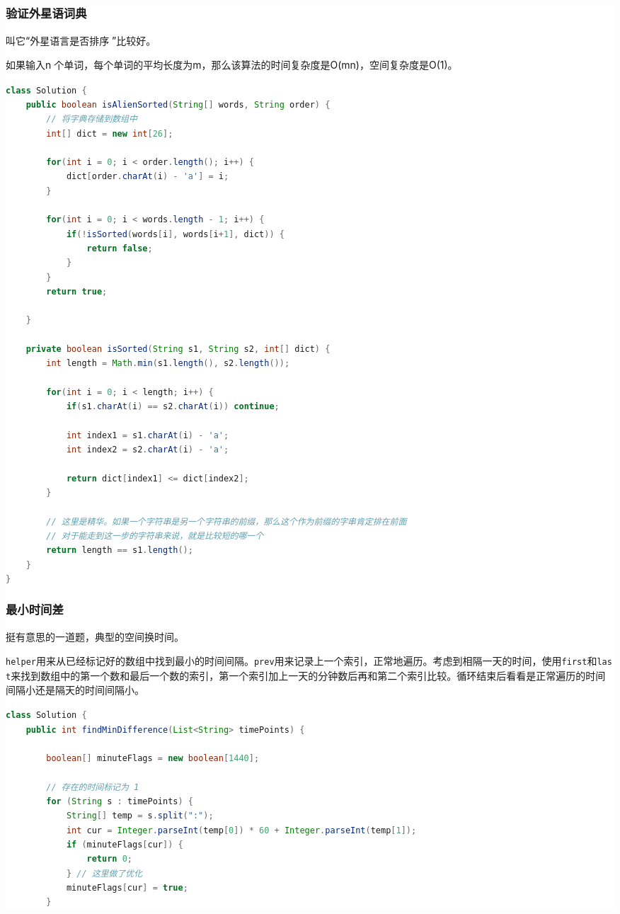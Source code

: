 ### 验证外星语词典

叫它“外星语言是否排序 ”比较好。

如果输入n 个单词，每个单词的平均长度为m，那么该算法的时间复杂度是O(mn)，空间复杂度是O(1)。 

```java
class Solution {
    public boolean isAlienSorted(String[] words, String order) {
        // 将字典存储到数组中
        int[] dict = new int[26];

        for(int i = 0; i < order.length(); i++) {
            dict[order.charAt(i) - 'a'] = i;
        }

        for(int i = 0; i < words.length - 1; i++) {
            if(!isSorted(words[i], words[i+1], dict)) {
                return false;
            }
        }
        return true;
        
    }

    private boolean isSorted(String s1, String s2, int[] dict) {
        int length = Math.min(s1.length(), s2.length());

        for(int i = 0; i < length; i++) {
            if(s1.charAt(i) == s2.charAt(i)) continue;

            int index1 = s1.charAt(i) - 'a';
            int index2 = s2.charAt(i) - 'a';

            return dict[index1] <= dict[index2];
        }

        // 这里是精华。如果一个字符串是另一个字符串的前缀，那么这个作为前缀的字串肯定排在前面
        // 对于能走到这一步的字符串来说，就是比较短的哪一个
        return length == s1.length();
    }
}
```

### 最小时间差

挺有意思的一道题，典型的空间换时间。

`helper`用来从已经标记好的数组中找到最小的时间间隔。`prev`用来记录上一个索引，正常地遍历。考虑到相隔一天的时间，使用`first`和`last`来找到数组中的第一个数和最后一个数的索引，第一个索引加上一天的分钟数后再和第二个索引比较。循环结束后看看是正常遍历的时间间隔小还是隔天的时间间隔小。

```java
class Solution {
    public int findMinDifference(List<String> timePoints) {

        boolean[] minuteFlags = new boolean[1440];

        // 存在的时间标记为 1
        for (String s : timePoints) {
            String[] temp = s.split(":");
            int cur = Integer.parseInt(temp[0]) * 60 + Integer.parseInt(temp[1]);
            if (minuteFlags[cur]) {
                return 0;
            } // 这里做了优化
            minuteFlags[cur] = true;
        }
```